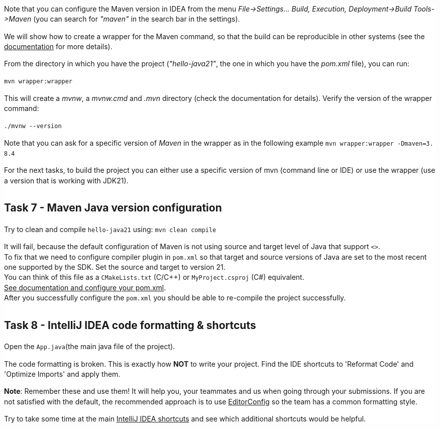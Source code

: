 Note that you can configure the Maven version in IDEA from the menu _File->Settings... Build, Execution, Deployment->Build Tools->Maven_ (you can search for _"maven"_ in the search bar in the settings).

We will show how to create a wrapper for the Maven command, so that the build can be reproducible in other systems (see the [documentation](https://maven.apache.org/wrapper/) for more details).

From the directory in which you have the project (_"hello-java21"_, the one in which you have the _pom.xml_ file), you can run:

```
mvn wrapper:wrapper
```

This will create a _mvnw_, a _mvnw.cmd_ and _.mvn_ directory (check the documentation for details). Verify the version of the wrapper command:

```
./mvnw --version
```

Note that you can ask for a specific version of _Maven_ in the wrapper as in the following example `mvn wrapper:wrapper -Dmaven=3.8.4`
  
For the next tasks, to build the project you can either use a specific version of mvn (command line or IDE) or use the wrapper (use a version that is working with JDK21).

## Task 7 - Maven Java version configuration

Try to clean and compile `hello-java21` using: `mvn clean compile`

It will fail, because the default configuration of Maven is not using source and target level of Java that support `<>`.\
To fix that we need to configure compiler plugin in `pom.xml` so that target and source versions of Java are set to the most recent one supported by the SDK. Set the source and target to version 21.\
You can think of this file as a `CMakeLists.txt` (C/C++) or `MyProject.csproj` (C#) equivalent.\
[See documentation and configure your pom.xml](https://maven.apache.org/plugins/maven-compiler-plugin/examples/set-compiler-source-and-target.html). \
After you successfully configure the `pom.xml` you should be able to re-compile the project successfully.



## Task 8 - IntelliJ IDEA code formatting & shortcuts

Open the `App.java`(the main java file of the project).

The code formatting is broken. This is exactly how **NOT** to write your project. Find the IDE shortcuts to 'Reformat Code' and 'Optimize Imports' and apply them.

**Note**: Remember these and use them! It will help you, your teammates and us when going through your submissions. If you are not satisfied with the default, the recommended approach is to use [EditorConfig](https://editorconfig.org/) so the team has a common formatting style.

Try to take some time at the main [IntelliJ IDEA shortcuts](https://www.jetbrains.com/help/idea/mastering-keyboard-shortcuts.html) and see which additional shortcuts would be helpful.

